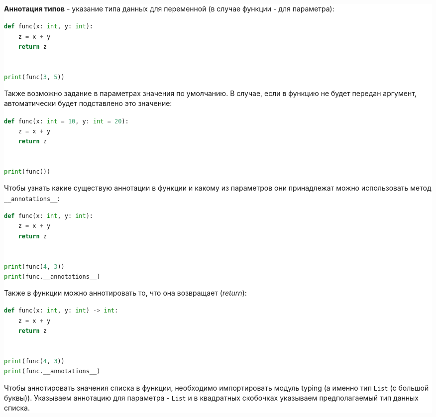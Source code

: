**Аннотация типов** - указание типа данных для переменной (в случае функции - для параметра):

```python
def func(x: int, y: int):
    z = x + y
    return z


print(func(3, 5))
```

Также возможно задание в параметрах значения по умолчанию. В случае, если в функцию не будет передан аргумент,
автоматически будет подставлено это значение:

```python
def func(x: int = 10, y: int = 20):
    z = x + y
    return z


print(func())

```

Чтобы узнать какие существую аннотации в функции и какому из параметров они принадлежат можно использовать
метод `__annotations__`:

```python
def func(x: int, y: int):
    z = x + y
    return z


print(func(4, 3))
print(func.__annotations__)
```

Также в функции можно аннотировать то, что она возвращает (_return_):

```python
def func(x: int, y: int) -> int:
    z = x + y
    return z


print(func(4, 3))
print(func.__annotations__)

```

Чтобы аннотировать значения списка в функции, необходимо импортировать модуль typing (а именно тип `List` (с большой
буквы)). Указываем аннотацию для параметра - `List` и в квадратных скобочках указываем предполагаемый тип данных списка.
